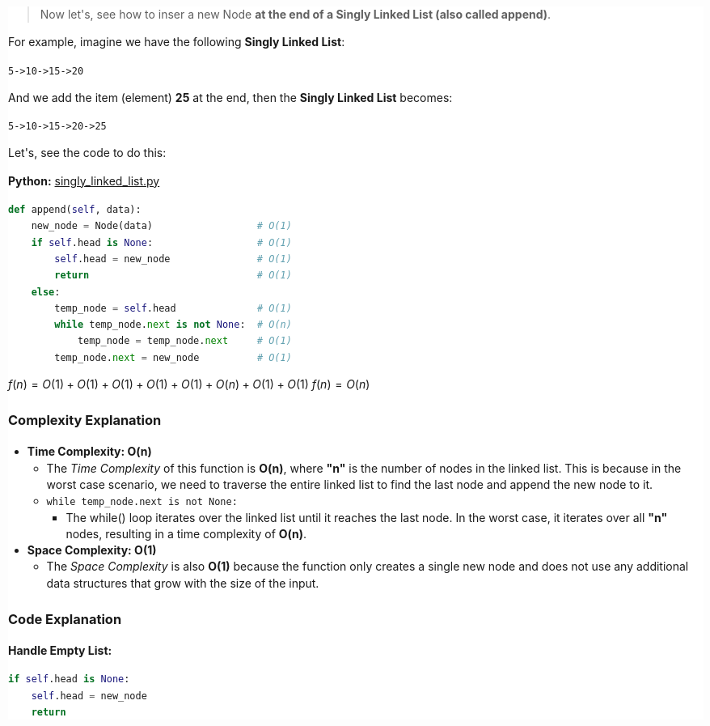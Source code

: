 > Now let's, see how to inser a new Node **at the end of a Singly Linked List (also called append)**.

For example, imagine we have the following **Singly Linked List**:

```
5->10->15->20
```

And we add the item (element) **25** at the end, then the **Singly Linked List** becomes:

```
5->10->15->20->25
```

Let's, see the code to do this:

**Python:** [singly_linked_list.py](src/python/singly_linked_list.py)
```python
def append(self, data):
    new_node = Node(data)                  # O(1)
    if self.head is None:                  # O(1)
        self.head = new_node               # O(1)
        return                             # O(1)
    else:
        temp_node = self.head              # O(1)
        while temp_node.next is not None:  # O(n)
            temp_node = temp_node.next     # O(1)
        temp_node.next = new_node          # O(1)
```

$f(n) = O(1) + O(1) + O(1) + O(1) + O(1) + O(n) + O(1) + O(1)$
$f(n) = O(n)$


### Complexity Explanation

 - **Time Complexity: O(n)**
   - The *Time Complexity* of this function is **O(n)**, where **"n"** is the number of nodes in the linked list. This is because in the worst case scenario, we need to traverse the entire linked list to find the last node and append the new node to it.
   - `while temp_node.next is not None:`
     - The while() loop iterates over the linked list until it reaches the last node. In the worst case, it iterates over all **"n"** nodes, resulting in a time complexity of **O(n)**.
 - **Space Complexity: O(1)**
   - The *Space Complexity* is also **O(1)** because the function only creates a single new node and does not use any additional data structures that grow with the size of the input.

### Code Explanation

**Handle Empty List:**
```python
if self.head is None:
    self.head = new_node
    return
```
